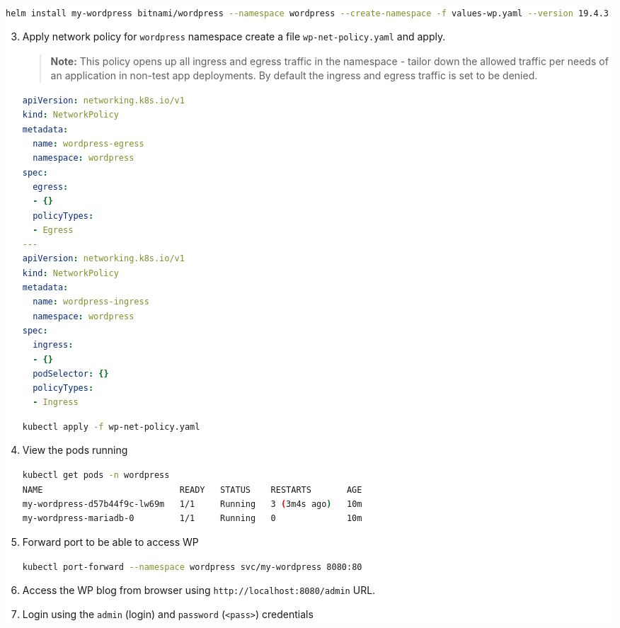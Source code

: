    ```bash
   helm install my-wordpress bitnami/wordpress --namespace wordpress --create-namespace -f values-wp.yaml --version 19.4.3
   ```

3. Apply network policy for `wordpress` namespace create a file `wp-net-policy.yaml` and apply.

   > **Note:** This policy opens up all ingress and egress traffic in the namespace - tailor down the allowed traffic per needs of an application in non-test app deployments. By default the ingress and egress traffic is set to be denied.

   ```yaml
   apiVersion: networking.k8s.io/v1
   kind: NetworkPolicy
   metadata:
     name: wordpress-egress
     namespace: wordpress
   spec:
     egress:
     - {}
     policyTypes:
     - Egress
   ---
   apiVersion: networking.k8s.io/v1
   kind: NetworkPolicy
   metadata:
     name: wordpress-ingress
     namespace: wordpress
   spec:
     ingress:
     - {}
     podSelector: {}
     policyTypes:
     - Ingress
   ```

   ```bash
   kubectl apply -f wp-net-policy.yaml
   ```

4. View the pods running

   ```bash
   kubectl get pods -n wordpress
   NAME                           READY   STATUS    RESTARTS       AGE
   my-wordpress-d57b44f9c-lw69m   1/1     Running   3 (3m4s ago)   10m
   my-wordpress-mariadb-0         1/1     Running   0              10m
   ```

5. Forward port to be able to access WP

   ```bash
   kubectl port-forward --namespace wordpress svc/my-wordpress 8080:80
   ```

6. Access the WP blog from browser using `http://localhost:8080/admin` URL.

7. Login using the `admin` (login) and `password` (`<pass>`) credentials
